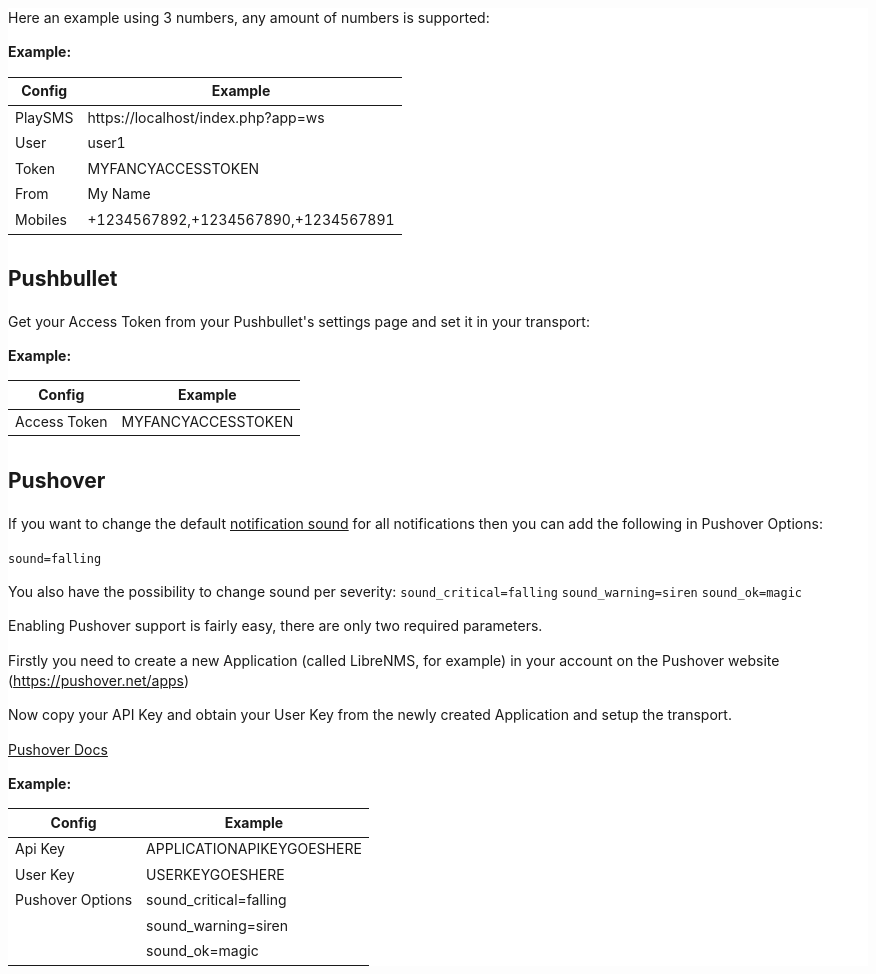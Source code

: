 Here an example using 3 numbers, any amount of numbers is supported:

**Example:**

| Config | Example |
| ------ | ------- |
| PlaySMS | https://localhost/index.php?app=ws |
| User | user1 |
| Token | MYFANCYACCESSTOKEN |
| From | My Name |
| Mobiles | +1234567892,+1234567890,+1234567891 |

## Pushbullet
Get your Access Token from your Pushbullet's settings page and set it in your transport:

**Example:**

| Config | Example |
| ------ | ------- |
| Access Token | MYFANCYACCESSTOKEN |

## Pushover
If you want to change the default [notification sound](https://pushover.net/api#sounds) for all notifications then you can add the following in Pushover Options:

`sound=falling`

You also have the possibility to change sound per severity:
`sound_critical=falling`
`sound_warning=siren`
`sound_ok=magic`

Enabling Pushover support is fairly easy, there are only two required parameters.

Firstly you need to create a new Application (called LibreNMS, for example) in your account on the Pushover website (https://pushover.net/apps)

Now copy your API Key and obtain your User Key from the newly created Application and setup the transport.

[Pushover Docs](https://pushover.net/api)

**Example:**

| Config | Example |
| ------ | ------- |
| Api Key | APPLICATIONAPIKEYGOESHERE |
| User Key | USERKEYGOESHERE |
| Pushover Options | sound_critical=falling |
|  | sound_warning=siren |
|  | sound_ok=magic |

